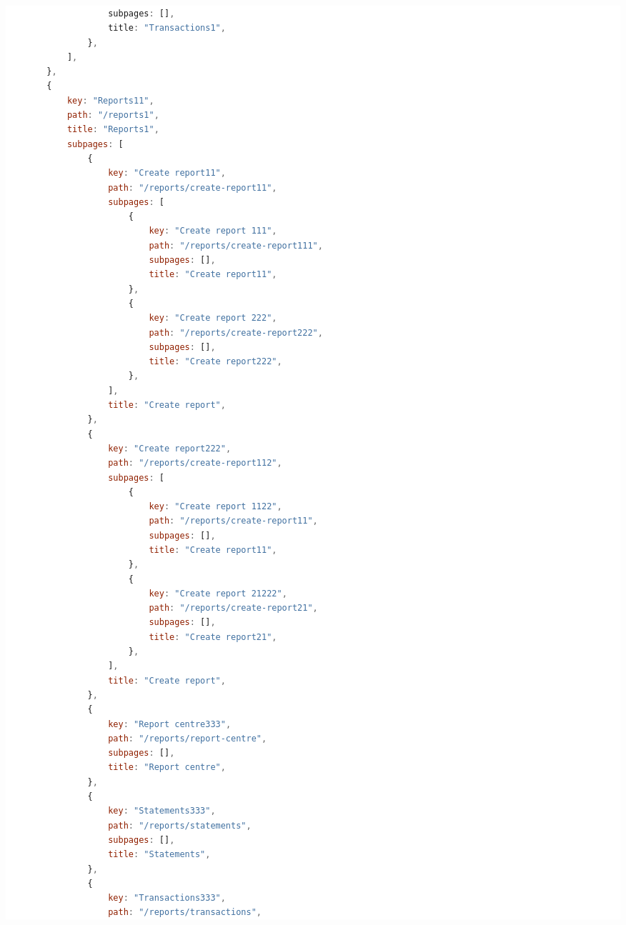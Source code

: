 ```jsx noeditor
					subpages: [],
					title: "Transactions1",
				},
			],
		},
		{
			key: "Reports11",
			path: "/reports1",
			title: "Reports1",
			subpages: [
				{
					key: "Create report11",
					path: "/reports/create-report11",
					subpages: [
						{
							key: "Create report 111",
							path: "/reports/create-report111",
							subpages: [],
							title: "Create report11",
						},
						{
							key: "Create report 222",
							path: "/reports/create-report222",
							subpages: [],
							title: "Create report222",
						},
					],
					title: "Create report",
				},
				{
					key: "Create report222",
					path: "/reports/create-report112",
					subpages: [
						{
							key: "Create report 1122",
							path: "/reports/create-report11",
							subpages: [],
							title: "Create report11",
						},
						{
							key: "Create report 21222",
							path: "/reports/create-report21",
							subpages: [],
							title: "Create report21",
						},
					],
					title: "Create report",
				},
				{
					key: "Report centre333",
					path: "/reports/report-centre",
					subpages: [],
					title: "Report centre",
				},
				{
					key: "Statements333",
					path: "/reports/statements",
					subpages: [],
					title: "Statements",
				},
				{
					key: "Transactions333",
					path: "/reports/transactions",
```